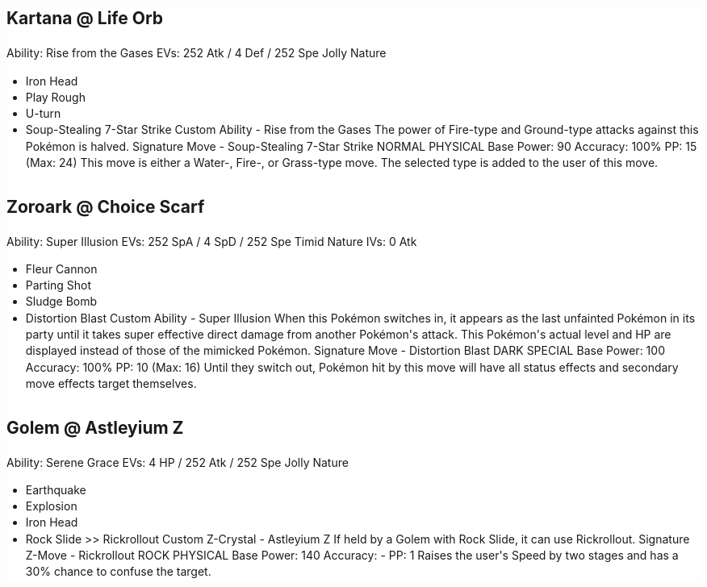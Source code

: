 ## Kartana @ Life Orb
Ability: Rise from the Gases
EVs: 252 Atk / 4 Def / 252 Spe
Jolly Nature
- Iron Head
- Play Rough
- U-turn
- Soup-Stealing 7-Star Strike
Custom Ability  - Rise from the Gases
The power of Fire-type and Ground-type attacks against this Pok&eacute;mon is halved.
	Signature Move - Soup-Stealing 7-Star Strike
NORMAL PHYSICAL
Base Power: 90 Accuracy: 100% PP: 15 (Max: 24)
This move is either a Water-, Fire-, or Grass-type move. The selected type is added to the user of this move.

## Zoroark @ Choice Scarf
Ability: Super Illusion
EVs: 252 SpA / 4 SpD / 252 Spe
Timid Nature
IVs: 0 Atk
- Fleur Cannon
- Parting Shot
- Sludge Bomb
- Distortion Blast
Custom Ability  - Super Illusion
When this Pok&eacute;mon switches in, it appears as the last unfainted Pok&eacute;mon in its party until it takes super effective direct damage from another Pok&eacute;mon's attack. This Pok&eacute;mon's actual level and HP are displayed instead of those of the mimicked Pok&eacute;mon.
	Signature Move - Distortion Blast
DARK SPECIAL
Base Power: 100 Accuracy: 100% PP: 10 (Max: 16)
Until they switch out, Pok&eacute;mon hit by this move will have all status effects and secondary move effects target themselves.

## Golem @ Astleyium Z
Ability: Serene Grace
EVs: 4 HP / 252 Atk / 252 Spe
Jolly Nature
- Earthquake
- Explosion
- Iron Head
- Rock Slide >> Rickrollout
Custom Z-Crystal - Astleyium Z
If held by a Golem with Rock Slide, it can use Rickrollout.
	Signature Z-Move - Rickrollout
ROCK PHYSICAL
Base Power: 140 Accuracy: - PP: 1
Raises the user's Speed by two stages and has a 30% chance to confuse the target.
